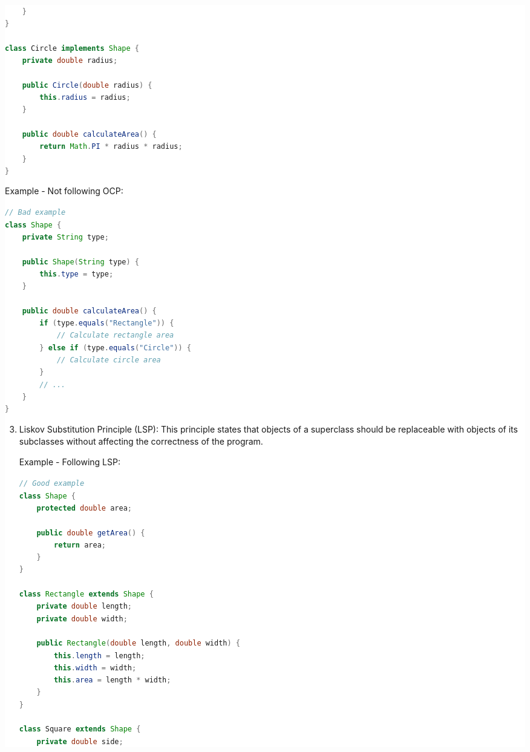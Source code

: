    ```java
       }
   }
   
   class Circle implements Shape {
       private double radius;
   
       public Circle(double radius) {
           this.radius = radius;
       }
   
       public double calculateArea() {
           return Math.PI * radius * radius;
       }
   }
   ```

   Example - Not following OCP:
   ```java
   // Bad example
   class Shape {
       private String type;
   
       public Shape(String type) {
           this.type = type;
       }
   
       public double calculateArea() {
           if (type.equals("Rectangle")) {
               // Calculate rectangle area
           } else if (type.equals("Circle")) {
               // Calculate circle area
           }
           // ...
       }
   }
   ```

3. Liskov Substitution Principle (LSP):
   This principle states that objects of a superclass should be replaceable with objects of its subclasses without affecting the correctness of the program.

   Example - Following LSP:
   ```java
   // Good example
   class Shape {
       protected double area;
   
       public double getArea() {
           return area;
       }
   }
   
   class Rectangle extends Shape {
       private double length;
       private double width;
   
       public Rectangle(double length, double width) {
           this.length = length;
           this.width = width;
           this.area = length * width;
       }
   }
   
   class Square extends Shape {
       private double side;
   ```